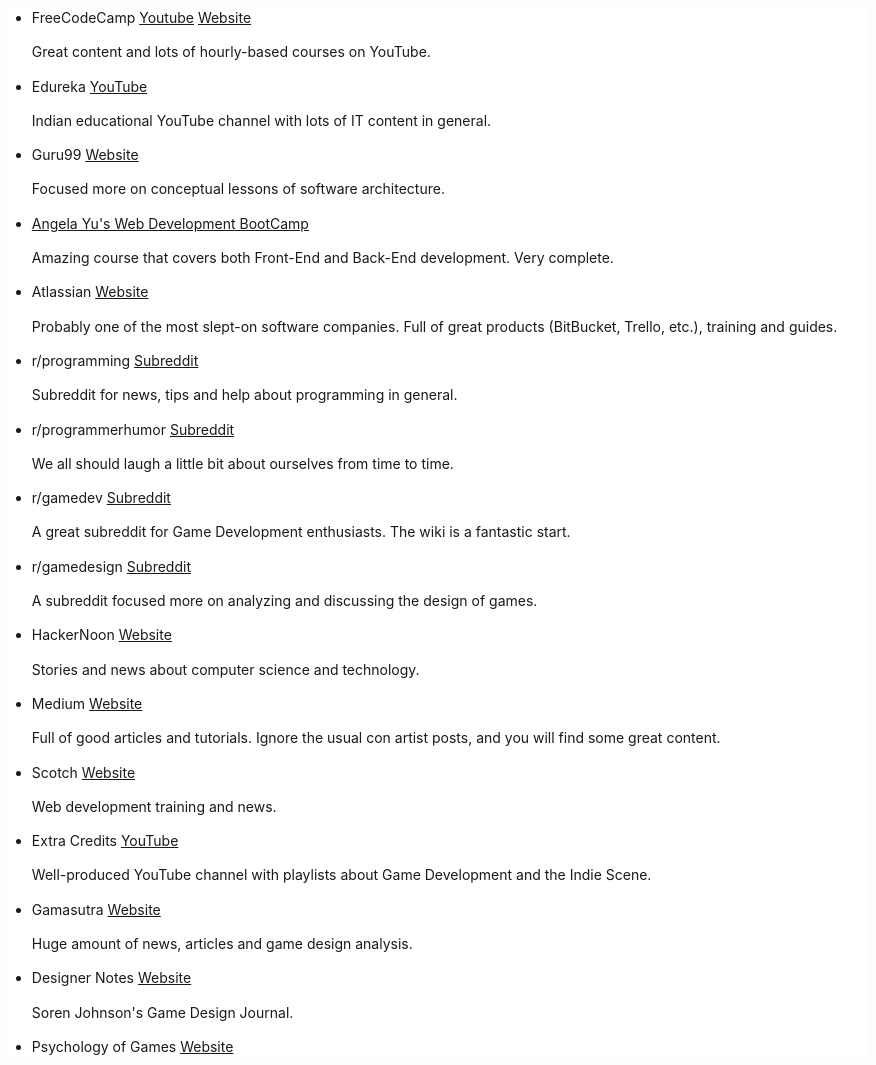 * FreeCodeCamp [Youtube](https://www.freecodecamp.org/) [Website](https://www.youtube.com/channel/UC8butISFwT-Wl7EV0hUK0BQ)

  Great content and lots of hourly-based courses on YouTube.
  
* Edureka [YouTube](https://www.youtube.com/user/edurekaIN)

  Indian educational YouTube channel with lots of IT content in general.

* Guru99 [Website](https://www.guru99.com/)

  Focused more on conceptual lessons of software architecture.
  
* [Angela Yu's Web Development BootCamp](https://www.udemy.com/course/the-complete-web-development-bootcamp/)

  Amazing course that covers both Front-End and Back-End development. Very complete.

* Atlassian [Website](https://www.atlassian.com/)

  Probably one of the most slept-on software companies. Full of great products (BitBucket, Trello, etc.), training and guides.

* r/programming [Subreddit]()

  Subreddit for news, tips and help about programming in general.

* r/programmerhumor [Subreddit]()

  We all should laugh a little bit about ourselves from time to time.

* r/gamedev [Subreddit]()

  A great subreddit for Game Development enthusiasts. The wiki is a fantastic start.

* r/gamedesign [Subreddit]()

  A subreddit focused more on analyzing and discussing the design of games.

* HackerNoon [Website](https://hackernoon.com/)

  Stories and news about computer science and technology.

* Medium [Website](https://medium.com/)

  Full of good articles and tutorials. Ignore the usual con artist posts, and you will find some great content.

* Scotch [Website](https://scotch.io/)

  Web development training and news.

* Extra Credits [YouTube](https://www.youtube.com/user/ExtraCreditz)

  Well-produced YouTube channel with playlists about Game Development and the Indie Scene.

* Gamasutra [Website](https://www.gamasutra.com/)

  Huge amount of news, articles and game design analysis.

* Designer Notes [Website](https://www.designer-notes.com/)

  Soren Johnson's Game Design Journal.

* Psychology of Games [Website](https://www.psychologyofgames.com/)
